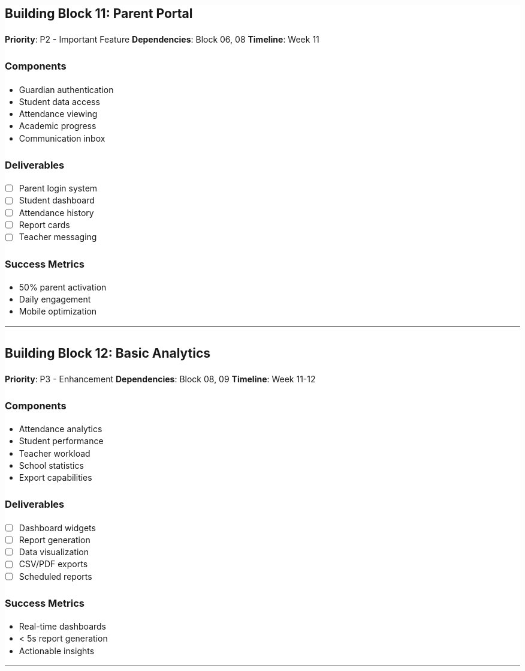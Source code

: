 
## Building Block 11: Parent Portal
**Priority**: P2 - Important Feature
**Dependencies**: Block 06, 08
**Timeline**: Week 11

### Components
- Guardian authentication
- Student data access
- Attendance viewing
- Academic progress
- Communication inbox

### Deliverables
- [ ] Parent login system
- [ ] Student dashboard
- [ ] Attendance history
- [ ] Report cards
- [ ] Teacher messaging

### Success Metrics
- 50% parent activation
- Daily engagement
- Mobile optimization

---

## Building Block 12: Basic Analytics
**Priority**: P3 - Enhancement
**Dependencies**: Block 08, 09
**Timeline**: Week 11-12

### Components
- Attendance analytics
- Student performance
- Teacher workload
- School statistics
- Export capabilities

### Deliverables
- [ ] Dashboard widgets
- [ ] Report generation
- [ ] Data visualization
- [ ] CSV/PDF exports
- [ ] Scheduled reports

### Success Metrics
- Real-time dashboards
- < 5s report generation
- Actionable insights

---
